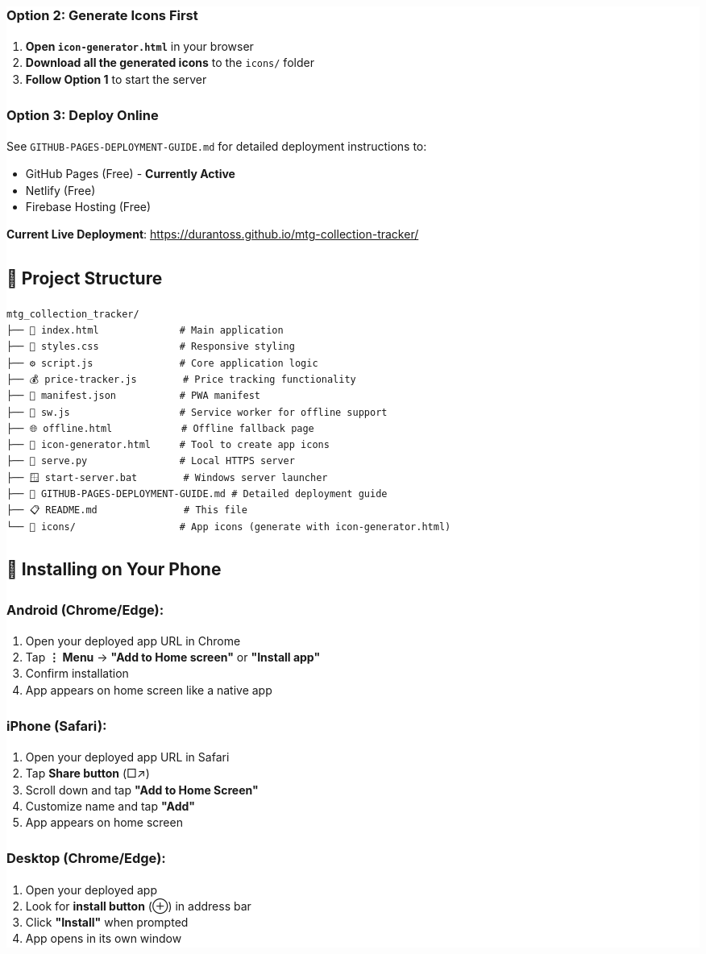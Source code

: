 ### Option 2: Generate Icons First
1. **Open `icon-generator.html`** in your browser
2. **Download all the generated icons** to the `icons/` folder
3. **Follow Option 1** to start the server

### Option 3: Deploy Online
See `GITHUB-PAGES-DEPLOYMENT-GUIDE.md` for detailed deployment instructions to:
- GitHub Pages (Free) - **Currently Active**
- Netlify (Free)
- Firebase Hosting (Free)

**Current Live Deployment**: https://durantoss.github.io/mtg-collection-tracker/

## 📁 Project Structure

```
mtg_collection_tracker/
├── 📄 index.html              # Main application
├── 🎨 styles.css              # Responsive styling
├── ⚙️ script.js               # Core application logic
├── 💰 price-tracker.js        # Price tracking functionality
├── 📱 manifest.json           # PWA manifest
├── 🔧 sw.js                   # Service worker for offline support
├── 🌐 offline.html            # Offline fallback page
├── 🎯 icon-generator.html     # Tool to create app icons
├── 🐍 serve.py                # Local HTTPS server
├── 🪟 start-server.bat        # Windows server launcher
├── 📖 GITHUB-PAGES-DEPLOYMENT-GUIDE.md # Detailed deployment guide
├── 📋 README.md               # This file
└── 📁 icons/                  # App icons (generate with icon-generator.html)
```

## 📱 Installing on Your Phone

### Android (Chrome/Edge):
1. Open your deployed app URL in Chrome
2. Tap **⋮ Menu** → **"Add to Home screen"** or **"Install app"**
3. Confirm installation
4. App appears on home screen like a native app

### iPhone (Safari):
1. Open your deployed app URL in Safari
2. Tap **Share button** (□↗)
3. Scroll down and tap **"Add to Home Screen"**
4. Customize name and tap **"Add"**
5. App appears on home screen

### Desktop (Chrome/Edge):
1. Open your deployed app
2. Look for **install button** (⊕) in address bar
3. Click **"Install"** when prompted
4. App opens in its own window
